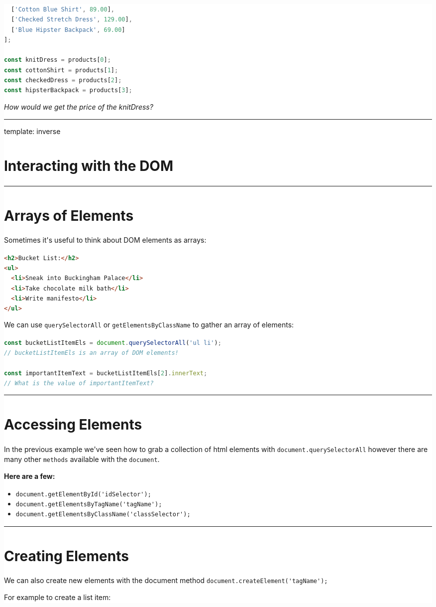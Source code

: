 ```js
  ['Cotton Blue Shirt', 89.00], 
  ['Checked Stretch Dress', 129.00], 
  ['Blue Hipster Backpack', 69.00]
];

const knitDress = products[0];
const cottonShirt = products[1];
const checkedDress = products[2];
const hipsterBackpack = products[3];
```

_How would we get the price of the knitDress?_

---

template: inverse

# Interacting with the DOM

---

# Arrays of Elements

Sometimes it's useful to think about DOM elements as arrays:

```html
<h2>Bucket List:</h2>
<ul>
  <li>Sneak into Buckingham Palace</li>
  <li>Take chocolate milk bath</li>
  <li>Write manifesto</li>
</ul>
```

We can use `querySelectorAll` or `getElementsByClassName` to gather an array of elements:

```js
const bucketListItemEls = document.querySelectorAll('ul li');
// bucketListItemEls is an array of DOM elements!

const importantItemText = bucketListItemEls[2].innerText;
// What is the value of importantItemText?
```

---

# Accessing Elements

In the previous example we've seen how to grab a collection of html elements with `document.querySelectorAll` however there are many other `methods` available with the `document`.

**Here are a few:**

- `document.getElementById('idSelector');`
- `document.getElementsByTagName('tagName');`
- `document.getElementsByClassName('classSelector');`

---

# Creating Elements

We can also create new elements with the document method `document.createElement('tagName');`

For example to create a list item:

```JavaScript
```